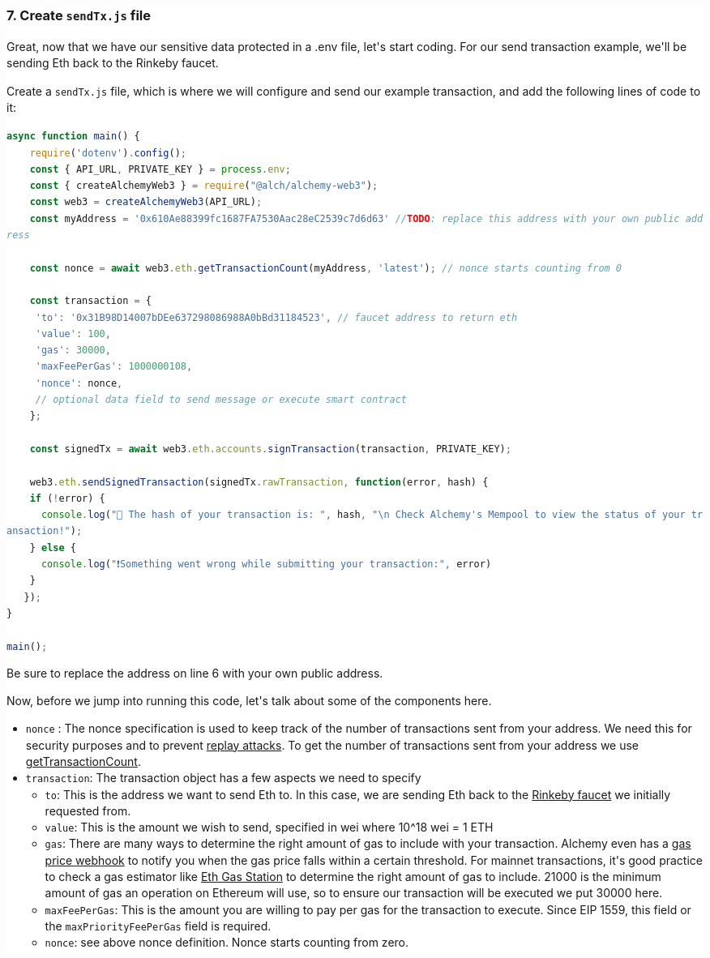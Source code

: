### 7. Create `sendTx.js` file

Great, now that we have our sensitive data protected in a .env file, let's start coding. For our send transaction example, we'll be sending Eth back to the Rinkeby faucet.&#x20;

Create a `sendTx.js` file, which is where we will configure and send our example transaction, and add the following lines of code to it:

```javascript
async function main() {
    require('dotenv').config();
    const { API_URL, PRIVATE_KEY } = process.env;
    const { createAlchemyWeb3 } = require("@alch/alchemy-web3");
    const web3 = createAlchemyWeb3(API_URL);
    const myAddress = '0x610Ae88399fc1687FA7530Aac28eC2539c7d6d63' //TODO: replace this address with your own public address
   
    const nonce = await web3.eth.getTransactionCount(myAddress, 'latest'); // nonce starts counting from 0

    const transaction = {
     'to': '0x31B98D14007bDEe637298086988A0bBd31184523', // faucet address to return eth
     'value': 100,
     'gas': 30000,
     'maxFeePerGas': 1000000108,
     'nonce': nonce,
     // optional data field to send message or execute smart contract
    };
   
    const signedTx = await web3.eth.accounts.signTransaction(transaction, PRIVATE_KEY);
    
    web3.eth.sendSignedTransaction(signedTx.rawTransaction, function(error, hash) {
    if (!error) {
      console.log("🎉 The hash of your transaction is: ", hash, "\n Check Alchemy's Mempool to view the status of your transaction!");
    } else {
      console.log("❗Something went wrong while submitting your transaction:", error)
    }
   });
}

main();
```

Be sure to replace the address on line 6 with your own public address.

Now, before we jump into running this code, let's talk about some of the components here.&#x20;

* `nonce` : The nonce specification is used to keep track of the number of transactions sent from your address. We need this for security purposes and to prevent [replay attacks](../resources/blockchain-glossary.md#account-nonce). To get the number of transactions sent from your address we use [getTransactionCount](../apis/ethereum/#eth\_gettransactioncount).&#x20;
* `transaction`: The transaction object has a few aspects we need to specify&#x20;
  * `to`: This is the address we want to send Eth to. In this case, we are sending Eth back to the [Rinkeby faucet](https://faucet.rinkeby.io) we initially requested from.&#x20;
  * `value`: This is the amount we wish to send, specified in wei where 10^18 wei = 1 ETH
  * `gas`: There are many ways to determine the right amount of gas to include with your transaction. Alchemy even has a [gas price webhook](../guides/using-notify.md#address-activity-1) to notify you when the gas price falls within a certain threshold. For mainnet transactions, it's good practice to check a gas estimator like [Eth Gas Station](https://ethgasstation.info) to determine the right amount of gas to include. 21000 is the minimum amount of gas an operation on Ethereum will use, so to ensure our transaction will be executed we put 30000 here.
  * `maxFeePerGas`: This is the amount you are willing to pay per gas for the transaction to execute. Since EIP 1559, this field or the `maxPriorityFeePerGas` field is required.
  * `nonce`: see above nonce definition. Nonce starts counting from zero.&#x20;